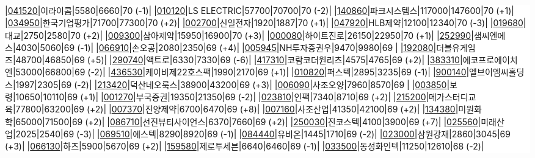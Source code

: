|[041520](https://finance.daum.net/quotes/A041520)|이라이콤|5580|6660|70 (-1)|
|[010120](https://finance.daum.net/quotes/A010120)|LS ELECTRIC|57700|70700|70 (-2)|
|[140860](https://finance.daum.net/quotes/A140860)|파크시스템스|117000|147600|70 (+1)|
|[034950](https://finance.daum.net/quotes/A034950)|한국기업평가|71700|77300|70 (+2)|
|[002700](https://finance.daum.net/quotes/A002700)|신일전자|1920|1887|70 (+1)|
|[047920](https://finance.daum.net/quotes/A047920)|HLB제약|12100|12340|70 (-3)|
|[019680](https://finance.daum.net/quotes/A019680)|대교|2750|2580|70 (+2)|
|[009300](https://finance.daum.net/quotes/A009300)|삼아제약|15950|16900|70 (+3)|
|[000080](https://finance.daum.net/quotes/A000080)|하이트진로|26150|22950|70 (+1)|
|[252990](https://finance.daum.net/quotes/A252990)|샘씨엔에스|4030|5060|69 (-1)|
|[066910](https://finance.daum.net/quotes/A066910)|손오공|2080|2350|69 (+4)|
|[005945](https://finance.daum.net/quotes/A005945)|NH투자증권우|9470|9980|69 |
|[192080](https://finance.daum.net/quotes/A192080)|더블유게임즈|48700|46850|69 (+5)|
|[290740](https://finance.daum.net/quotes/A290740)|액트로|6330|7330|69 (-6)|
|[417310](https://finance.daum.net/quotes/A417310)|코람코더원리츠|4575|4765|69 (+2)|
|[383310](https://finance.daum.net/quotes/A383310)|에코프로에이치엔|53000|66800|69 (-2)|
|[436530](https://finance.daum.net/quotes/A436530)|케이비제22호스팩|1990|2170|69 (+1)|
|[010820](https://finance.daum.net/quotes/A010820)|퍼스텍|2895|3235|69 (-1)|
|[900140](https://finance.daum.net/quotes/A900140)|엘브이엠씨홀딩스|1997|2305|69 (-2)|
|[213420](https://finance.daum.net/quotes/A213420)|덕산네오룩스|38900|43200|69 (+3)|
|[006090](https://finance.daum.net/quotes/A006090)|사조오양|7960|8570|69 |
|[003850](https://finance.daum.net/quotes/A003850)|보령|10650|10110|69 (+1)|
|[001270](https://finance.daum.net/quotes/A001270)|부국증권|19350|21350|69 (-2)|
|[023810](https://finance.daum.net/quotes/A023810)|인팩|7340|8710|69 (+2)|
|[215200](https://finance.daum.net/quotes/A215200)|메가스터디교육|77800|63200|69 (+2)|
|[007370](https://finance.daum.net/quotes/A007370)|진양제약|6700|6470|69 (+8)|
|[007160](https://finance.daum.net/quotes/A007160)|사조산업|41350|42100|69 (+2)|
|[134380](https://finance.daum.net/quotes/A134380)|미원화학|65000|71500|69 (+2)|
|[086710](https://finance.daum.net/quotes/A086710)|선진뷰티사이언스|6370|7660|69 (+2)|
|[250030](https://finance.daum.net/quotes/A250030)|진코스텍|4100|3900|69 (+7)|
|[025560](https://finance.daum.net/quotes/A025560)|미래산업|2025|2540|69 (-3)|
|[069510](https://finance.daum.net/quotes/A069510)|에스텍|8290|8920|69 (-1)|
|[084440](https://finance.daum.net/quotes/A084440)|유비온|1445|1710|69 (-2)|
|[023000](https://finance.daum.net/quotes/A023000)|삼원강재|2860|3045|69 (+3)|
|[066130](https://finance.daum.net/quotes/A066130)|하츠|5900|5670|69 (+2)|
|[159580](https://finance.daum.net/quotes/A159580)|제로투세븐|6640|6460|69 (-1)|
|[033500](https://finance.daum.net/quotes/A033500)|동성화인텍|11250|12610|68 (-2)|